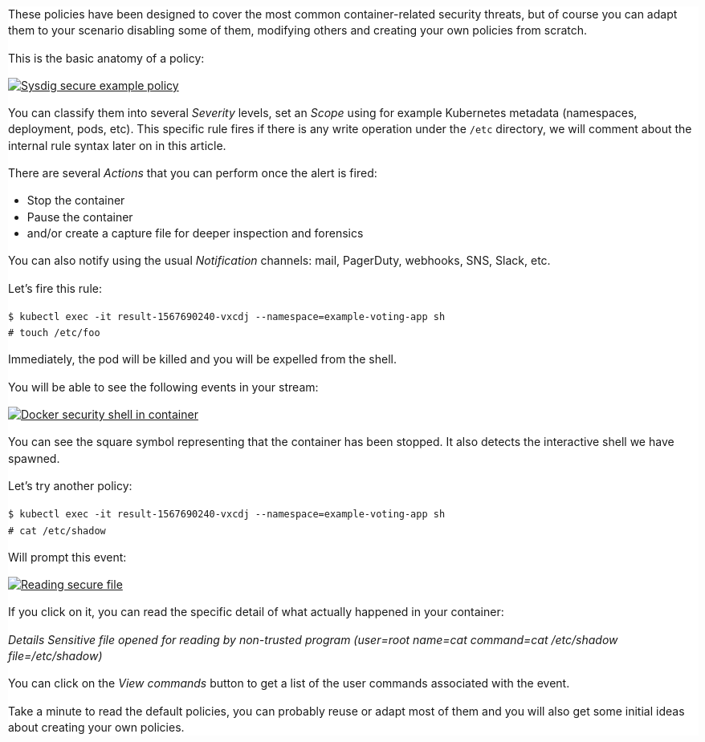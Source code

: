 These policies have been designed to cover the most common container-related security threats, but of course you can adapt them to your scenario disabling some of them, modifying others and creating your own policies from scratch.

This is the basic anatomy of a policy:

[<img src="https://sysdigrp2rs.wpengine.com/wp-content/uploads/2017/11/sysdig_secure_example_topology.png" alt="Sysdig secure example policy" width="1699" height="903" class="alignleft size-full wp-image-5266" />][5]   
  
You can classify them into several *Severity* levels, set an *Scope* using for example Kubernetes metadata (namespaces, deployment, pods, etc). This specific rule fires if there is any write operation under the `/etc` directory, we will comment about the internal rule syntax later on in this article.

There are several *Actions* that you can perform once the alert is fired: 
*   Stop the container
*   Pause the container
*   and/or create a capture file for deeper inspection and forensics

You can also notify using the usual *Notification* channels: mail, PagerDuty, webhooks, SNS, Slack, etc.

Let’s fire this rule:

    $ kubectl exec -it result-1567690240-vxcdj --namespace=example-voting-app sh
    # touch /etc/foo

Immediately, the pod will be killed and you will be expelled from the shell.

You will be able to see the following events in your stream:

[<img src="https://sysdigrp2rs.wpengine.com/wp-content/uploads/2017/11/shell_in_container.png" alt="Docker security shell in container" width="742" height="132" class="alignleft wp-image-5277" />][6]   
  
You can see the square symbol representing that the container has been stopped. It also detects the interactive shell we have spawned.

Let’s try another policy:

    $ kubectl exec -it result-1567690240-vxcdj --namespace=example-voting-app sh
    # cat /etc/shadow  

Will prompt this event:

[<img src="https://sysdigrp2rs.wpengine.com/wp-content/uploads/2017/11/read_sentitive_event.png" alt="Reading secure file" width="1085" height="102" class="alignleft size-full wp-image-5276" />][7]   
  
If you click on it, you can read the specific detail of what actually happened in your container:

*Details Sensitive file opened for reading by non-trusted program (user=root name=cat command=cat /etc/shadow file=/etc/shadow)*

You can click on the *View commands* button to get a list of the user commands associated with the event.

Take a minute to read the default policies, you can probably reuse or adapt most of them and you will also get some initial ideas about creating your own policies.


 [1]: https://sysdigrp2rs.wpengine.com/wp-content/uploads/2017/11/sysdig_secure_overview.png
 [2]: https://sysdigrp2rs.wpengine.com/wp-content/uploads/2017/11/sysdig_secure_feed.png
 [3]: https://sysdigrp2rs.wpengine.com/wp-content/uploads/2017/11/sysdig_secure_groupings.png
 [4]: https://sysdigrp2rs.wpengine.com/wp-content/uploads/2017/11/sysdig_secure_topology.png
 [5]: https://sysdigrp2rs.wpengine.com/wp-content/uploads/2017/11/sysdig_secure_example_topology.png
 [6]: https://sysdigrp2rs.wpengine.com/wp-content/uploads/2017/11/shell_in_container.png
 [7]: https://sysdigrp2rs.wpengine.com/wp-content/uploads/2017/11/read_sentitive_event.png
 [8]: https://sysdigrp2rs.wpengine.com/wp-content/uploads/2017/11/secure_new_policy-1.png
 [9]: https://sysdigrp2rs.wpengine.com/wp-content/uploads/2017/11/secure_unathorized_process.png
 [10]: https://sysdigrp2rs.wpengine.com/wp-content/uploads/2017/11/secure_write_to_nonwrittable-1.png
 [11]: https://sysdigrp2rs.wpengine.com/wp-content/uploads/2017/11/secure_write_to_nonwrittable_event.png
 [12]: https://sysdigrp2rs.wpengine.com/wp-content/uploads/2017/11/create_inspect_capture.png
 [13]: https://sysdigrp2rs.wpengine.com/wp-content/uploads/2017/11/outbound_connection_alert.png
 [14]: https://sysdigrp2rs.wpengine.com/wp-content/uploads/2017/11/sysdig_inspect_docker_capture_file.png
 [15]: https://sysdigrp2rs.wpengine.com/wp-content/uploads/2017/11/sysdig_inspect_overview.png
 [16]: https://sysdigrp2rs.wpengine.com/wp-content/uploads/2017/11/docker_security_malware_file2.png